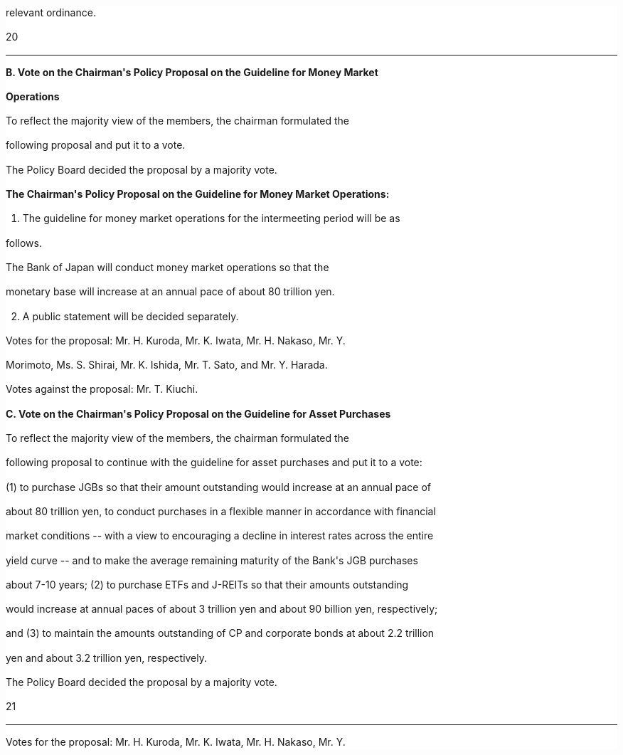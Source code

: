 relevant ordinance.

20


-----

**B. Vote on the Chairman's Policy Proposal on the Guideline for Money Market**

**Operations**

To reflect the majority view of the members, the chairman formulated the

following proposal and put it to a vote.

The Policy Board decided the proposal by a majority vote.

**The Chairman's Policy Proposal on the Guideline for Money Market Operations:**

1. The guideline for money market operations for the intermeeting period will be as

follows.

The Bank of Japan will conduct money market operations so that the

monetary base will increase at an annual pace of about 80 trillion yen.

2. A public statement will be decided separately.

Votes for the proposal: Mr. H. Kuroda, Mr. K. Iwata, Mr. H. Nakaso, Mr. Y.

Morimoto, Ms. S. Shirai, Mr. K. Ishida, Mr. T. Sato, and Mr. Y. Harada.

Votes against the proposal: Mr. T. Kiuchi.

**C. Vote on the Chairman's Policy Proposal on the Guideline for Asset Purchases**

To reflect the majority view of the members, the chairman formulated the

following proposal to continue with the guideline for asset purchases and put it to a vote:

(1) to purchase JGBs so that their amount outstanding would increase at an annual pace of

about 80 trillion yen, to conduct purchases in a flexible manner in accordance with financial

market conditions -- with a view to encouraging a decline in interest rates across the entire

yield curve -- and to make the average remaining maturity of the Bank's JGB purchases

about 7-10 years; (2) to purchase ETFs and J-REITs so that their amounts outstanding

would increase at annual paces of about 3 trillion yen and about 90 billion yen, respectively;

and (3) to maintain the amounts outstanding of CP and corporate bonds at about 2.2 trillion

yen and about 3.2 trillion yen, respectively.

The Policy Board decided the proposal by a majority vote.

21


-----

Votes for the proposal: Mr. H. Kuroda, Mr. K. Iwata, Mr. H. Nakaso, Mr. Y.
